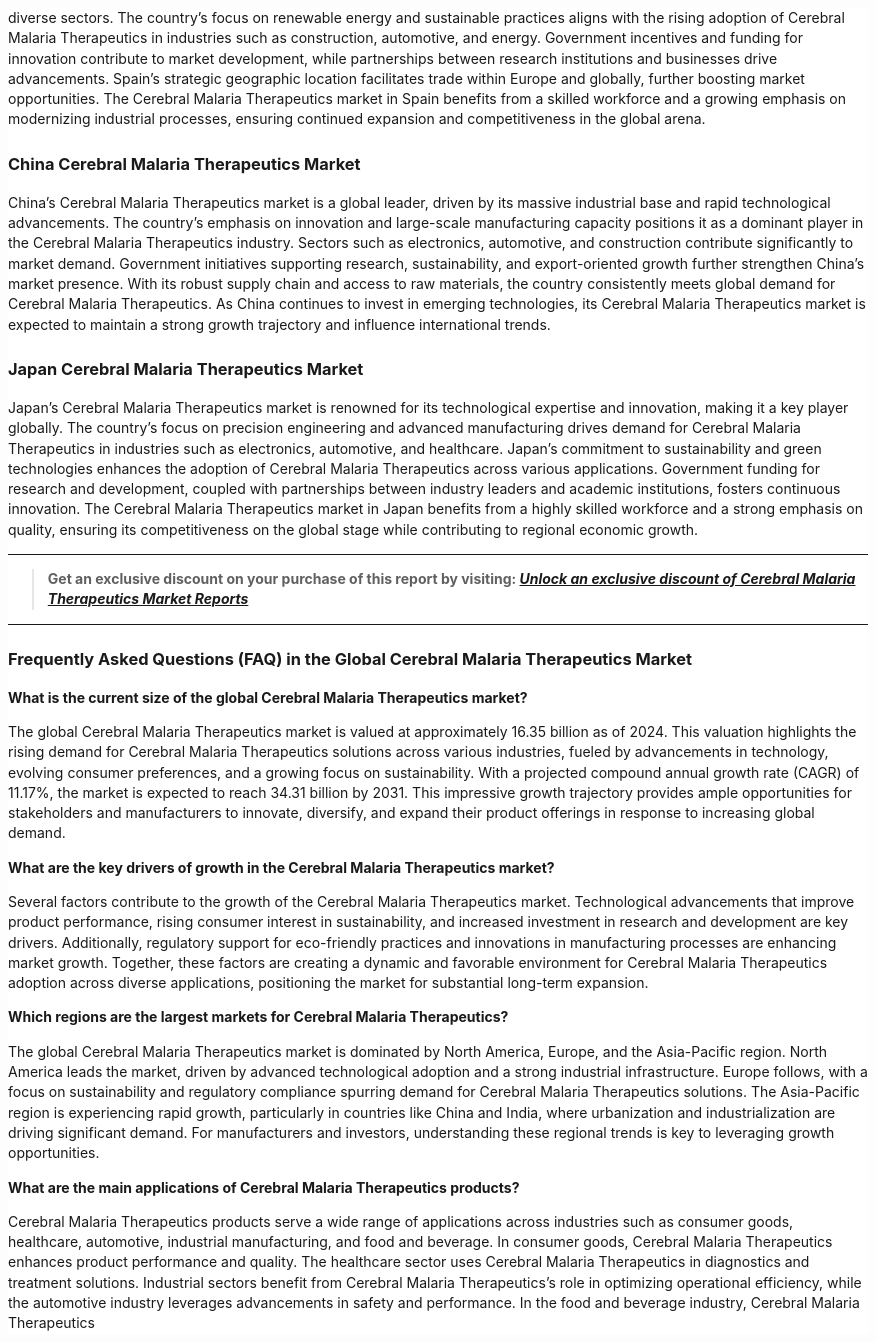 diverse sectors. The country&rsquo;s focus on renewable energy and sustainable practices aligns with the rising adoption of Cerebral Malaria Therapeutics in industries such as construction, automotive, and energy. Government incentives and funding for innovation contribute to market development, while partnerships between research institutions and businesses drive advancements. Spain&rsquo;s strategic geographic location facilitates trade within Europe and globally, further boosting market opportunities. The Cerebral Malaria Therapeutics market in Spain benefits from a skilled workforce and a growing emphasis on modernizing industrial processes, ensuring continued expansion and competitiveness in the global arena.</p><h3>China Cerebral Malaria Therapeutics Market</h3><p>China&rsquo;s Cerebral Malaria Therapeutics market is a global leader, driven by its massive industrial base and rapid technological advancements. The country&rsquo;s emphasis on innovation and large-scale manufacturing capacity positions it as a dominant player in the Cerebral Malaria Therapeutics industry. Sectors such as electronics, automotive, and construction contribute significantly to market demand. Government initiatives supporting research, sustainability, and export-oriented growth further strengthen China&rsquo;s market presence. With its robust supply chain and access to raw materials, the country consistently meets global demand for Cerebral Malaria Therapeutics. As China continues to invest in emerging technologies, its Cerebral Malaria Therapeutics market is expected to maintain a strong growth trajectory and influence international trends.</p><h3>Japan Cerebral Malaria Therapeutics Market</h3><p>Japan&rsquo;s Cerebral Malaria Therapeutics market is renowned for its technological expertise and innovation, making it a key player globally. The country&rsquo;s focus on precision engineering and advanced manufacturing drives demand for Cerebral Malaria Therapeutics in industries such as electronics, automotive, and healthcare. Japan&rsquo;s commitment to sustainability and green technologies enhances the adoption of Cerebral Malaria Therapeutics across various applications. Government funding for research and development, coupled with partnerships between industry leaders and academic institutions, fosters continuous innovation. The Cerebral Malaria Therapeutics market in Japan benefits from a highly skilled workforce and a strong emphasis on quality, ensuring its competitiveness on the global stage while contributing to regional economic growth.</p><hr /><blockquote><p><strong>Get an exclusive discount on your purchase of this report by visiting: <em><a href="://marketresearchpulse.com/ask-for-discount/117043?utm_source=Github&amp;utm_medium=029">Unlock an exclusive discount of Cerebral Malaria Therapeutics Market Reports</a></em>&nbsp;</strong></p></blockquote><hr /><h3>Frequently Asked Questions (FAQ) in the Global Cerebral Malaria Therapeutics Market</h3><p><strong>What is the current size of the global Cerebral Malaria Therapeutics market?</strong></p><p>The global Cerebral Malaria Therapeutics market is valued at approximately 16.35 billion as of 2024. This valuation highlights the rising demand for Cerebral Malaria Therapeutics solutions across various industries, fueled by advancements in technology, evolving consumer preferences, and a growing focus on sustainability. With a projected compound annual growth rate (CAGR) of 11.17%, the market is expected to reach 34.31 billion by 2031. This impressive growth trajectory provides ample opportunities for stakeholders and manufacturers to innovate, diversify, and expand their product offerings in response to increasing global demand.</p><p><strong>What are the key drivers of growth in the Cerebral Malaria Therapeutics market?</strong></p><p>Several factors contribute to the growth of the Cerebral Malaria Therapeutics market. Technological advancements that improve product performance, rising consumer interest in sustainability, and increased investment in research and development are key drivers. Additionally, regulatory support for eco-friendly practices and innovations in manufacturing processes are enhancing market growth. Together, these factors are creating a dynamic and favorable environment for Cerebral Malaria Therapeutics adoption across diverse applications, positioning the market for substantial long-term expansion.</p><p><strong>Which regions are the largest markets for Cerebral Malaria Therapeutics?</strong></p><p>The global Cerebral Malaria Therapeutics market is dominated by North America, Europe, and the Asia-Pacific region. North America leads the market, driven by advanced technological adoption and a strong industrial infrastructure. Europe follows, with a focus on sustainability and regulatory compliance spurring demand for Cerebral Malaria Therapeutics solutions. The Asia-Pacific region is experiencing rapid growth, particularly in countries like China and India, where urbanization and industrialization are driving significant demand. For manufacturers and investors, understanding these regional trends is key to leveraging growth opportunities.</p><p><strong>What are the main applications of Cerebral Malaria Therapeutics products?</strong></p><p>Cerebral Malaria Therapeutics products serve a wide range of applications across industries such as consumer goods, healthcare, automotive, industrial manufacturing, and food and beverage. In consumer goods, Cerebral Malaria Therapeutics enhances product performance and quality. The healthcare sector uses Cerebral Malaria Therapeutics in diagnostics and treatment solutions. Industrial sectors benefit from Cerebral Malaria Therapeutics&rsquo;s role in optimizing operational efficiency, while the automotive industry leverages advancements in safety and performance. In the food and beverage industry, Cerebral Malaria Therapeutics